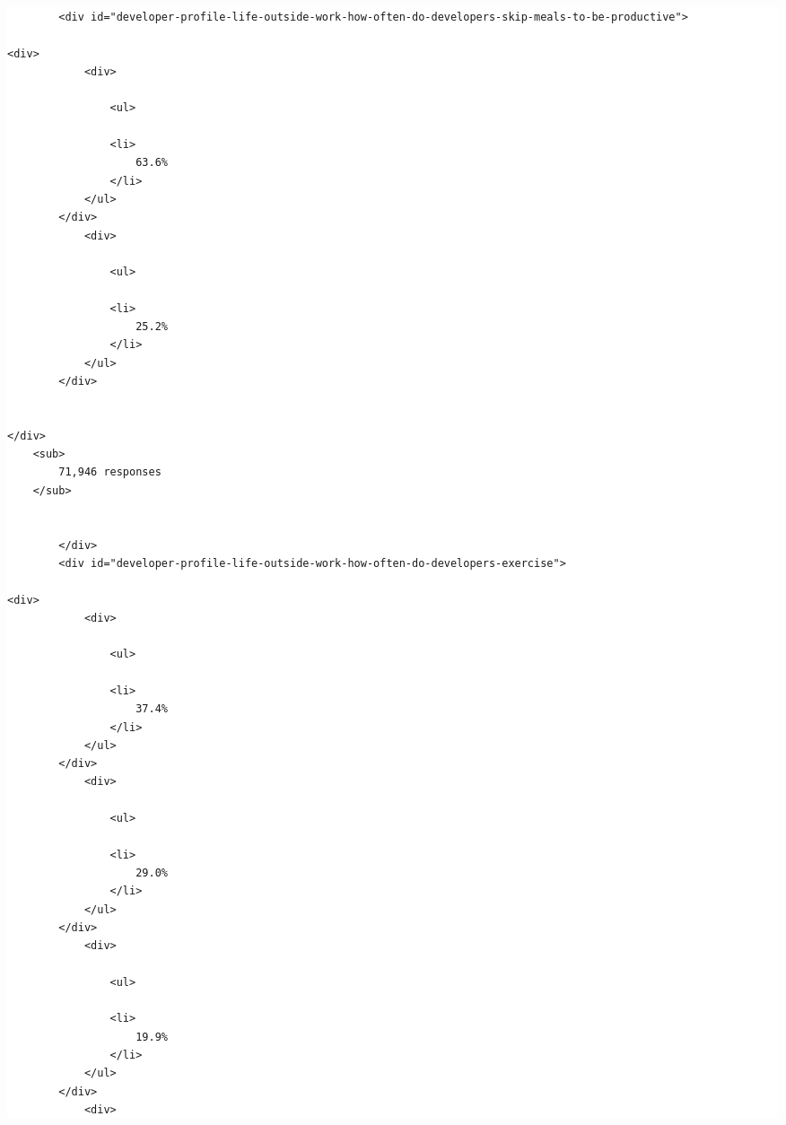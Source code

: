             <div id="developer-profile-life-outside-work-how-often-do-developers-skip-meals-to-be-productive">
                
    <div>
                <div>
                    
                    <ul>

                    <li>
                        63.6%
                    </li>
                </ul>
            </div>
                <div>
                    
                    <ul>

                    <li>
                        25.2%
                    </li>
                </ul>
            </div>
                
                
    </div>
        <sub>
            71,946 responses
        </sub>


            </div>
            <div id="developer-profile-life-outside-work-how-often-do-developers-exercise">
                
    <div>
                <div>
                    
                    <ul>

                    <li>
                        37.4%
                    </li>
                </ul>
            </div>
                <div>
                    
                    <ul>

                    <li>
                        29.0%
                    </li>
                </ul>
            </div>
                <div>
                    
                    <ul>

                    <li>
                        19.9%
                    </li>
                </ul>
            </div>
                <div>
                    